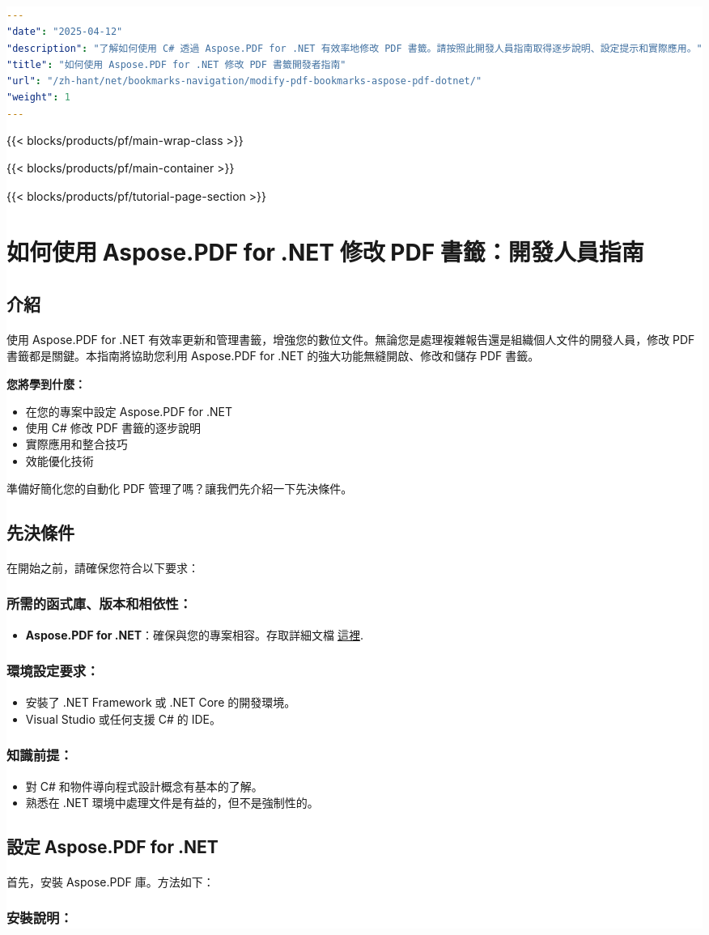 ```yaml
---
"date": "2025-04-12"
"description": "了解如何使用 C# 透過 Aspose.PDF for .NET 有效率地修改 PDF 書籤。請按照此開發人員指南取得逐步說明、設定提示和實際應用。"
"title": "如何使用 Aspose.PDF for .NET 修改 PDF 書籤開發者指南"
"url": "/zh-hant/net/bookmarks-navigation/modify-pdf-bookmarks-aspose-pdf-dotnet/"
"weight": 1
---
```


{{< blocks/products/pf/main-wrap-class >}}

{{< blocks/products/pf/main-container >}}

{{< blocks/products/pf/tutorial-page-section >}}


# 如何使用 Aspose.PDF for .NET 修改 PDF 書籤：開發人員指南

## 介紹

使用 Aspose.PDF for .NET 有效率更新和管理書籤，增強您的數位文件。無論您是處理複雜報告還是組織個人文件的開發人員，修改 PDF 書籤都是關鍵。本指南將協助您利用 Aspose.PDF for .NET 的強大功能無縫開啟、修改和儲存 PDF 書籤。

**您將學到什麼：**
- 在您的專案中設定 Aspose.PDF for .NET
- 使用 C# 修改 PDF 書籤的逐步說明
- 實際應用和整合技巧
- 效能優化技術

準備好簡化您的自動化 PDF 管理了嗎？讓我們先介紹一下先決條件。

## 先決條件

在開始之前，請確保您符合以下要求：

### 所需的函式庫、版本和相依性：
- **Aspose.PDF for .NET**：確保與您的專案相容。存取詳細文檔 [這裡](https://reference。aspose.com/pdf/net/).

### 環境設定要求：
- 安裝了 .NET Framework 或 .NET Core 的開發環境。
- Visual Studio 或任何支援 C# 的 IDE。

### 知識前提：
- 對 C# 和物件導向程式設計概念有基本的了解。
- 熟悉在 .NET 環境中處理文件是有益的，但不是強制性的。

## 設定 Aspose.PDF for .NET

首先，安裝 Aspose.PDF 庫。方法如下：

### 安裝說明：
